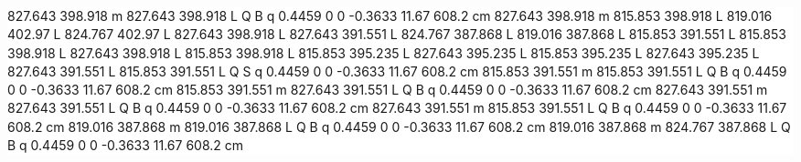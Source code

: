 827.643 398.918 m
827.643 398.918 L
Q
B
q
0.4459 0 0 -0.3633 11.67 608.2 cm
827.643 398.918 m
815.853 398.918 L
819.016 402.97 L
824.767 402.97 L
827.643 398.918 L
827.643 391.551 L
824.767 387.868 L
819.016 387.868 L
815.853 391.551 L
815.853 398.918 L
827.643 398.918 L
815.853 398.918 L
815.853 395.235 L
827.643 395.235 L
815.853 395.235 L
827.643 395.235 L
827.643 391.551 L
815.853 391.551 L
Q
S
q
0.4459 0 0 -0.3633 11.67 608.2 cm
815.853 391.551 m
815.853 391.551 L
Q
B
q
0.4459 0 0 -0.3633 11.67 608.2 cm
815.853 391.551 m
827.643 391.551 L
Q
B
q
0.4459 0 0 -0.3633 11.67 608.2 cm
827.643 391.551 m
827.643 391.551 L
Q
B
q
0.4459 0 0 -0.3633 11.67 608.2 cm
827.643 391.551 m
815.853 391.551 L
Q
B
q
0.4459 0 0 -0.3633 11.67 608.2 cm
819.016 387.868 m
819.016 387.868 L
Q
B
q
0.4459 0 0 -0.3633 11.67 608.2 cm
819.016 387.868 m
824.767 387.868 L
Q
B
q
0.4459 0 0 -0.3633 11.67 608.2 cm